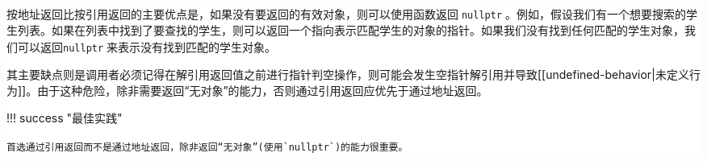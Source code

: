 按地址返回比按引用返回的主要优点是，如果没有要返回的有效对象，则可以使用函数返回 `nullptr` 。例如，假设我们有一个想要搜索的学生列表。如果在列表中找到了要查找的学生，则可以返回一个指向表示匹配学生的对象的指针。如果我们没有找到任何匹配的学生对象，我们可以返回`nullptr` 来表示没有找到匹配的学生对象。

其主要缺点则是调用者必须记得在解引用返回值之前进行指针判空操作，则可能会发生空指针解引用并导致[[undefined-behavior|未定义行为]]。由于这种危险，除非需要返回“无对象”的能力，否则通过引用返回应优先于通过地址返回。

!!! success "最佳实践"

    首选通过引用返回而不是通过地址返回，除非返回“无对象”(使用`nullptr`)的能力很重要。
